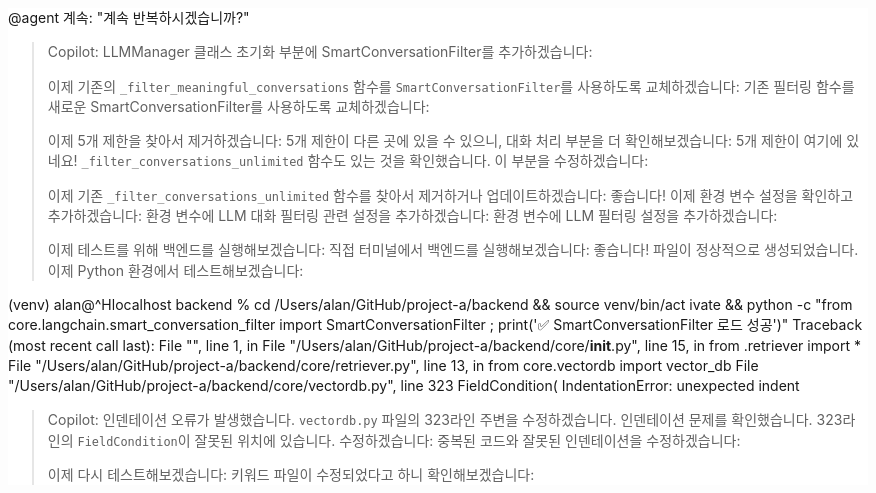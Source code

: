 @agent 계속: "계속 반복하시겠습니까?"

> Copilot: LLMManager 클래스 초기화 부분에 SmartConversationFilter를 추가하겠습니다:
>
> ```
>
> ```
>
> 이제 기존의 `_filter_meaningful_conversations` 함수를 `SmartConversationFilter`를 사용하도록 교체하겠습니다: 기존 필터링 함수를 새로운 SmartConversationFilter를 사용하도록 교체하겠습니다:
>
> ```
>
> ```
>
> 이제 5개 제한을 찾아서 제거하겠습니다: 5개 제한이 다른 곳에 있을 수 있으니, 대화 처리 부분을 더 확인해보겠습니다: 5개 제한이 여기에 있네요! `_filter_conversations_unlimited` 함수도 있는 것을 확인했습니다. 이 부분을 수정하겠습니다:
>
> ```
>
> ```
>
> 이제 기존 `_filter_conversations_unlimited` 함수를 찾아서 제거하거나 업데이트하겠습니다: 좋습니다! 이제 환경 변수 설정을 확인하고 추가하겠습니다: 환경 변수에 LLM 대화 필터링 관련 설정을 추가하겠습니다: 환경 변수에 LLM 필터링 설정을 추가하겠습니다:
>
> ```
>
> ```
>
> 이제 테스트를 위해 백엔드를 실행해보겠습니다: 직접 터미널에서 백엔드를 실행해보겠습니다: 좋습니다! 파일이 정상적으로 생성되었습니다. 이제 Python 환경에서 테스트해보겠습니다:

(venv) alan@^Hlocalhost backend % cd /Users/alan/GitHub/project-a/backend && source venv/bin/act
ivate && python -c "from core.langchain.smart_conversation_filter import SmartConversationFilter
; print('✅ SmartConversationFilter 로드 성공')"
Traceback (most recent call last):
File "<string>", line 1, in <module>
File "/Users/alan/GitHub/project-a/backend/core/**init**.py", line 15, in <module>
from .retriever import \*
File "/Users/alan/GitHub/project-a/backend/core/retriever.py", line 13, in <module>
from core.vectordb import vector_db
File "/Users/alan/GitHub/project-a/backend/core/vectordb.py", line 323
FieldCondition(
IndentationError: unexpected indent

> Copilot: 인덴테이션 오류가 발생했습니다. `vectordb.py` 파일의 323라인 주변을 수정하겠습니다. 인덴테이션 문제를 확인했습니다. 323라인의 `FieldCondition`이 잘못된 위치에 있습니다. 수정하겠습니다: 중복된 코드와 잘못된 인덴테이션을 수정하겠습니다:
>
> ```
>
> ```
>
> 이제 다시 테스트해보겠습니다: 키워드 파일이 수정되었다고 하니 확인해보겠습니다:
